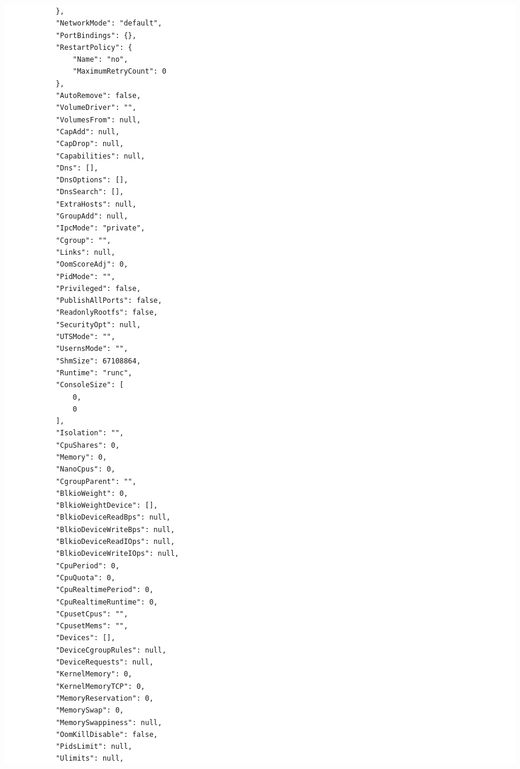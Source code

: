 ```shell
            },
            "NetworkMode": "default",
            "PortBindings": {},
            "RestartPolicy": {
                "Name": "no",
                "MaximumRetryCount": 0
            },
            "AutoRemove": false,
            "VolumeDriver": "",
            "VolumesFrom": null,
            "CapAdd": null,
            "CapDrop": null,
            "Capabilities": null,
            "Dns": [],
            "DnsOptions": [],
            "DnsSearch": [],
            "ExtraHosts": null,
            "GroupAdd": null,
            "IpcMode": "private",
            "Cgroup": "",
            "Links": null,
            "OomScoreAdj": 0,
            "PidMode": "",
            "Privileged": false,
            "PublishAllPorts": false,
            "ReadonlyRootfs": false,
            "SecurityOpt": null,
            "UTSMode": "",
            "UsernsMode": "",
            "ShmSize": 67108864,
            "Runtime": "runc",
            "ConsoleSize": [
                0,
                0
            ],
            "Isolation": "",
            "CpuShares": 0,
            "Memory": 0,
            "NanoCpus": 0,
            "CgroupParent": "",
            "BlkioWeight": 0,
            "BlkioWeightDevice": [],
            "BlkioDeviceReadBps": null,
            "BlkioDeviceWriteBps": null,
            "BlkioDeviceReadIOps": null,
            "BlkioDeviceWriteIOps": null,
            "CpuPeriod": 0,
            "CpuQuota": 0,
            "CpuRealtimePeriod": 0,
            "CpuRealtimeRuntime": 0,
            "CpusetCpus": "",
            "CpusetMems": "",
            "Devices": [],
            "DeviceCgroupRules": null,
            "DeviceRequests": null,
            "KernelMemory": 0,
            "KernelMemoryTCP": 0,
            "MemoryReservation": 0,
            "MemorySwap": 0,
            "MemorySwappiness": null,
            "OomKillDisable": false,
            "PidsLimit": null,
            "Ulimits": null,
```